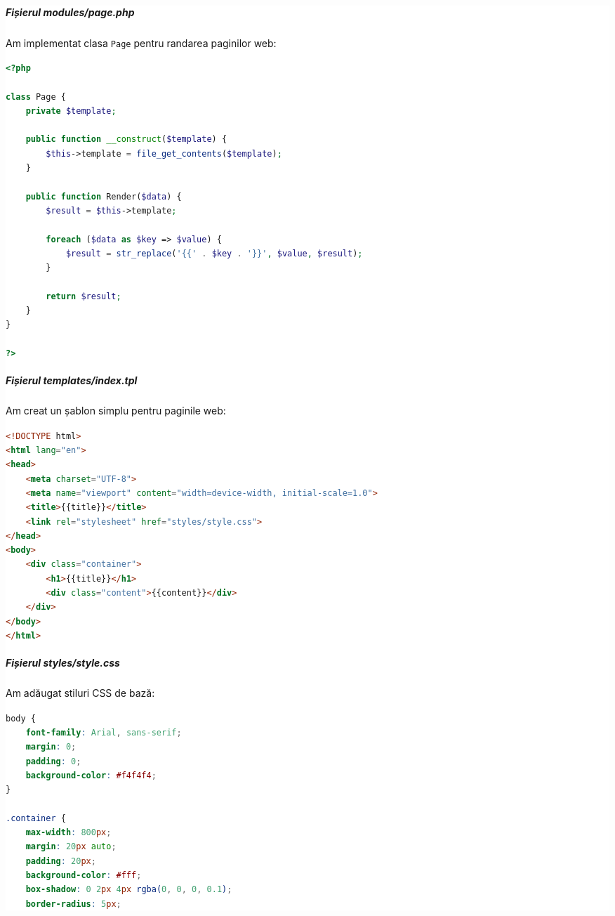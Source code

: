 ##### Fișierul modules/page.php
Am implementat clasa `Page` pentru randarea paginilor web:

```php
<?php

class Page {
    private $template;

    public function __construct($template) {
        $this->template = file_get_contents($template);
    }

    public function Render($data) {
        $result = $this->template;
        
        foreach ($data as $key => $value) {
            $result = str_replace('{{' . $key . '}}', $value, $result);
        }
        
        return $result;
    }
}

?>
```

##### Fișierul templates/index.tpl
Am creat un șablon simplu pentru paginile web:

```html
<!DOCTYPE html>
<html lang="en">
<head>
    <meta charset="UTF-8">
    <meta name="viewport" content="width=device-width, initial-scale=1.0">
    <title>{{title}}</title>
    <link rel="stylesheet" href="styles/style.css">
</head>
<body>
    <div class="container">
        <h1>{{title}}</h1>
        <div class="content">{{content}}</div>
    </div>
</body>
</html>
```

##### Fișierul styles/style.css
Am adăugat stiluri CSS de bază:

```css
body {
    font-family: Arial, sans-serif;
    margin: 0;
    padding: 0;
    background-color: #f4f4f4;
}

.container {
    max-width: 800px;
    margin: 20px auto;
    padding: 20px;
    background-color: #fff;
    box-shadow: 0 2px 4px rgba(0, 0, 0, 0.1);
    border-radius: 5px;
```